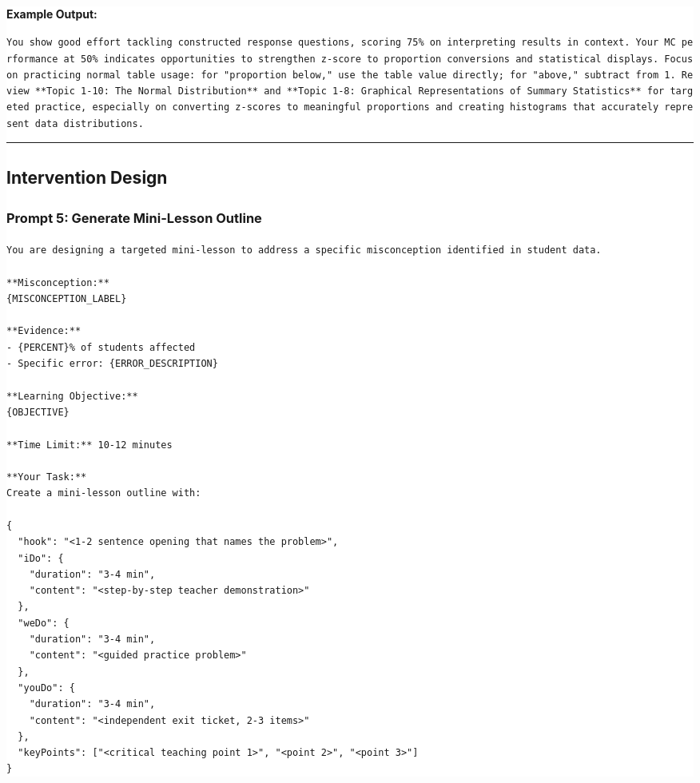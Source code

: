 ```json
```

**Example Output:**
```
You show good effort tackling constructed response questions, scoring 75% on interpreting results in context. Your MC performance at 50% indicates opportunities to strengthen z-score to proportion conversions and statistical displays. Focus on practicing normal table usage: for "proportion below," use the table value directly; for "above," subtract from 1. Review **Topic 1-10: The Normal Distribution** and **Topic 1-8: Graphical Representations of Summary Statistics** for targeted practice, especially on converting z-scores to meaningful proportions and creating histograms that accurately represent data distributions.
```

---

## Intervention Design

### Prompt 5: Generate Mini-Lesson Outline

```
You are designing a targeted mini-lesson to address a specific misconception identified in student data.

**Misconception:**
{MISCONCEPTION_LABEL}

**Evidence:**
- {PERCENT}% of students affected
- Specific error: {ERROR_DESCRIPTION}

**Learning Objective:**
{OBJECTIVE}

**Time Limit:** 10-12 minutes

**Your Task:**
Create a mini-lesson outline with:

{
  "hook": "<1-2 sentence opening that names the problem>",
  "iDo": {
    "duration": "3-4 min",
    "content": "<step-by-step teacher demonstration>"
  },
  "weDo": {
    "duration": "3-4 min",
    "content": "<guided practice problem>"
  },
  "youDo": {
    "duration": "3-4 min",
    "content": "<independent exit ticket, 2-3 items>"
  },
  "keyPoints": ["<critical teaching point 1>", "<point 2>", "<point 3>"]
}
```
